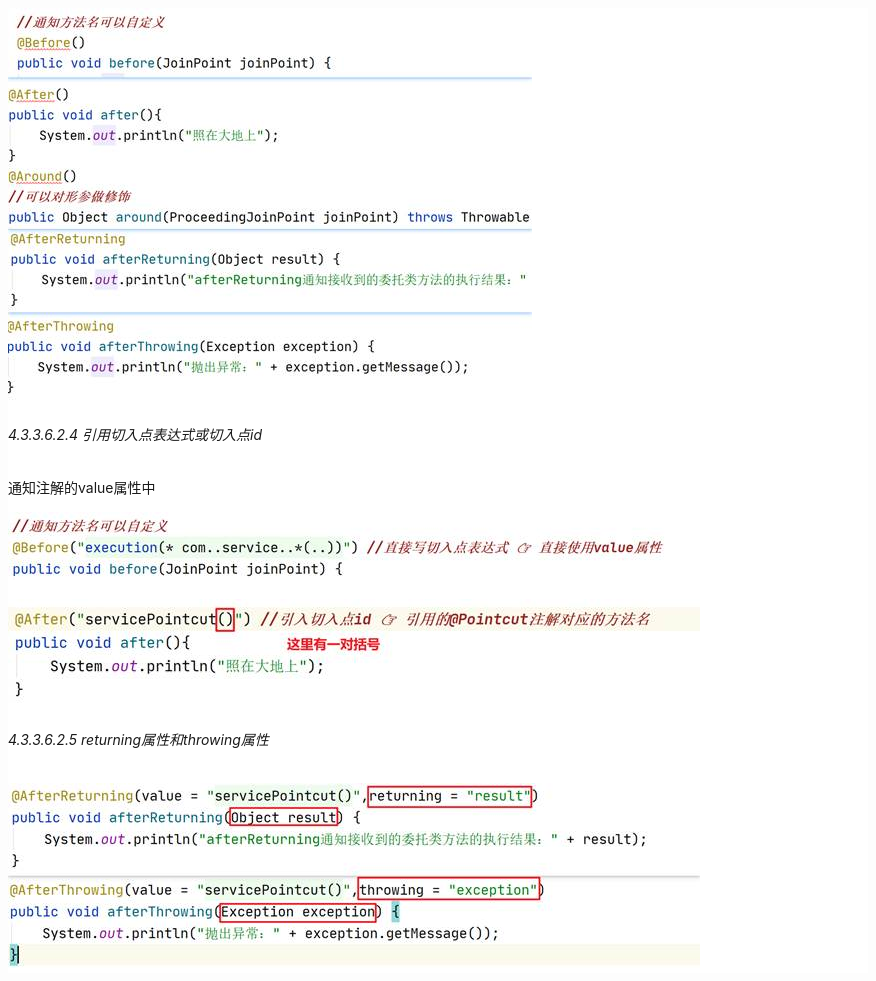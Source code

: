 ![img](2_spring_aop.assets/clip_image022.jpg)

###### 4.3.3.6.2.4 引用切入点表达式或切入点id

通知注解的value属性中

![img](2_spring_aop.assets/clip_image024.jpg)

![img](2_spring_aop.assets/clip_image026.jpg)

###### 4.3.3.6.2.5 returning属性和throwing属性

![img](2_spring_aop.assets/clip_image028.jpg)
